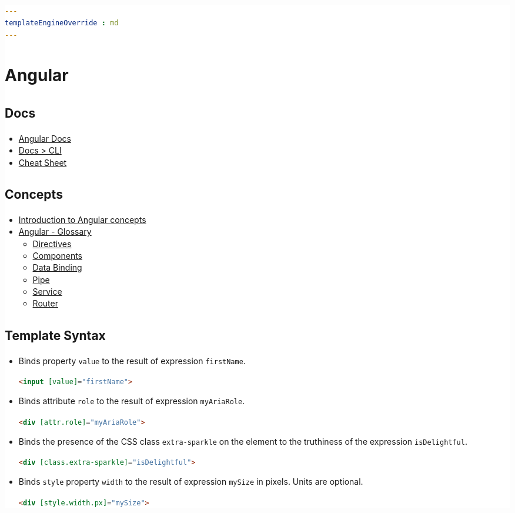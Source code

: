 ```yaml
---
templateEngineOverride : md
---
```


# Angular


## Docs

* [Angular Docs](https://angular.io/docs)
* [Docs > CLI](https://angular.io/cli/)
* [Cheat Sheet](https://angular.io/guide/cheatsheet)

## Concepts

* [Introduction to Angular concepts](https://angular.io/guide/architecture)
* [Angular - Glossary](https://angular.io/guide/glossary#router)
  * [Directives](https://angular.io/guide/glossary#directive)
  * [Components](https://angular.io/guide/glossary#component)
  * [Data Binding](https://angular.io/guide/glossary#data-binding)
  * [Pipe](https://angular.io/guide/glossary#pipe)
  * [Service](https://angular.io/guide/glossary#service)
  * [Router](https://angular.io/guide/glossary#router)


## Template Syntax

* Binds property `value` to the result of expression `firstName`.

  ```html
  <input [value]="firstName">
  ```

* Binds attribute `role` to the result of expression `myAriaRole`.

  ```html
  <div [attr.role]="myAriaRole">
  ```

* Binds the presence of the CSS class `extra-sparkle` on the element to the truthiness of the expression `isDelightful`.

  ```html
  <div [class.extra-sparkle]="isDelightful">
  ```

* Binds `style` property `width` to the result of expression `mySize` in pixels. Units are optional.

  ```html
  <div [style.width.px]="mySize">
  ```
